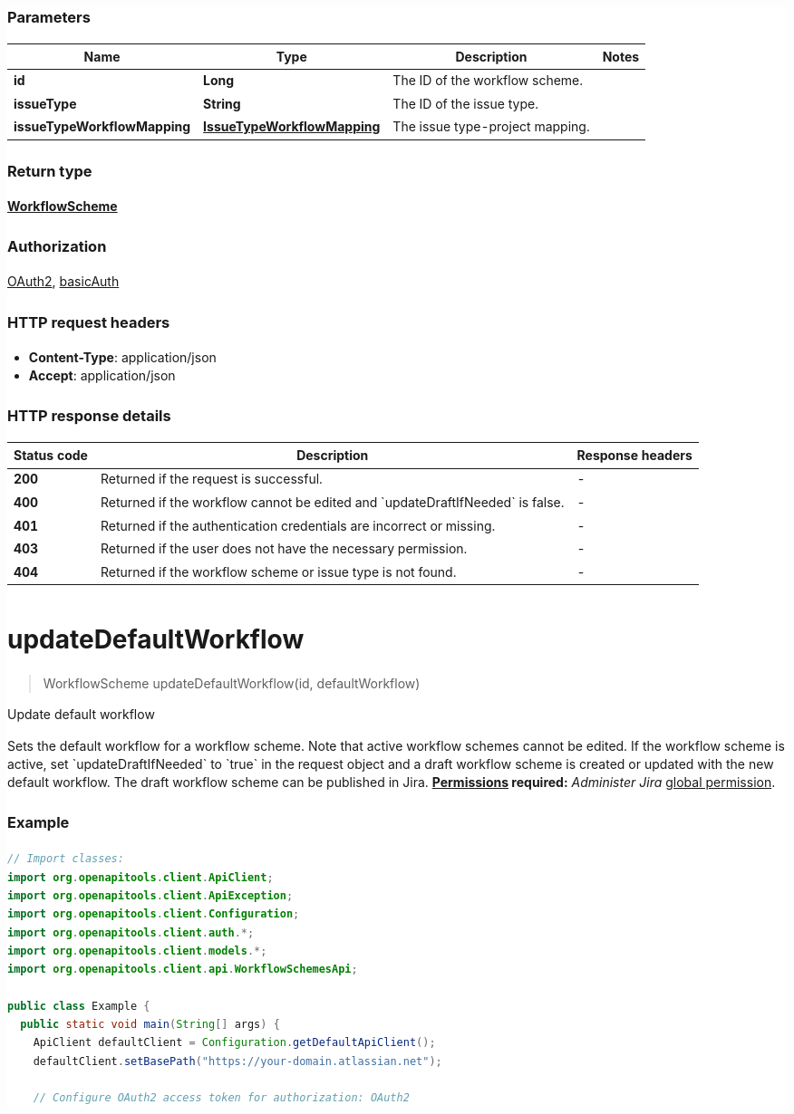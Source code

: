 ### Parameters

| Name | Type | Description  | Notes |
|------------- | ------------- | ------------- | -------------|
| **id** | **Long**| The ID of the workflow scheme. | |
| **issueType** | **String**| The ID of the issue type. | |
| **issueTypeWorkflowMapping** | [**IssueTypeWorkflowMapping**](IssueTypeWorkflowMapping.md)| The issue type-project mapping. | |

### Return type

[**WorkflowScheme**](WorkflowScheme.md)

### Authorization

[OAuth2](../README.md#OAuth2), [basicAuth](../README.md#basicAuth)

### HTTP request headers

 - **Content-Type**: application/json
 - **Accept**: application/json

### HTTP response details
| Status code | Description | Response headers |
|-------------|-------------|------------------|
| **200** | Returned if the request is successful. |  -  |
| **400** | Returned if the workflow cannot be edited and &#x60;updateDraftIfNeeded&#x60; is false. |  -  |
| **401** | Returned if the authentication credentials are incorrect or missing. |  -  |
| **403** | Returned if the user does not have the necessary permission. |  -  |
| **404** | Returned if the workflow scheme or issue type is not found. |  -  |

<a id="updateDefaultWorkflow"></a>
# **updateDefaultWorkflow**
> WorkflowScheme updateDefaultWorkflow(id, defaultWorkflow)

Update default workflow

Sets the default workflow for a workflow scheme.  Note that active workflow schemes cannot be edited. If the workflow scheme is active, set &#x60;updateDraftIfNeeded&#x60; to &#x60;true&#x60; in the request object and a draft workflow scheme is created or updated with the new default workflow. The draft workflow scheme can be published in Jira.  **[Permissions](#permissions) required:** *Administer Jira* [global permission](https://confluence.atlassian.com/x/x4dKLg).

### Example
```java
// Import classes:
import org.openapitools.client.ApiClient;
import org.openapitools.client.ApiException;
import org.openapitools.client.Configuration;
import org.openapitools.client.auth.*;
import org.openapitools.client.models.*;
import org.openapitools.client.api.WorkflowSchemesApi;

public class Example {
  public static void main(String[] args) {
    ApiClient defaultClient = Configuration.getDefaultApiClient();
    defaultClient.setBasePath("https://your-domain.atlassian.net");
    
    // Configure OAuth2 access token for authorization: OAuth2
```